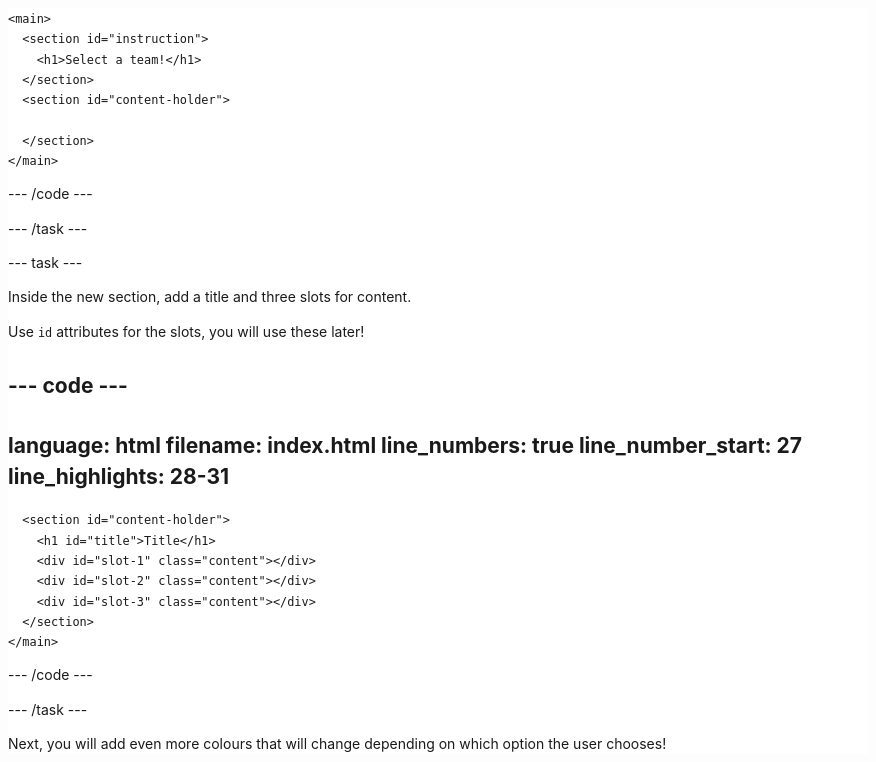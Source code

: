 ```
<main>
  <section id="instruction">
    <h1>Select a team!</h1>
  </section>
  <section id="content-holder">
  
  </section>
</main>
```

\--- /code ---

\--- /task ---

\--- task ---

Inside the new section, add a title and three slots for content.

Use `id` attributes for the slots, you will use these later!

## --- code ---

language: html
filename: index.html
line_numbers: true
line_number_start: 27
line_highlights: 28-31
-----------------------------------------------------------

```
  <section id="content-holder">
    <h1 id="title">Title</h1>
    <div id="slot-1" class="content"></div>
    <div id="slot-2" class="content"></div>
    <div id="slot-3" class="content"></div>
  </section>
</main> 
```

\--- /code ---

\--- /task ---

Next, you will add even more colours that will change depending on which option the user chooses!
